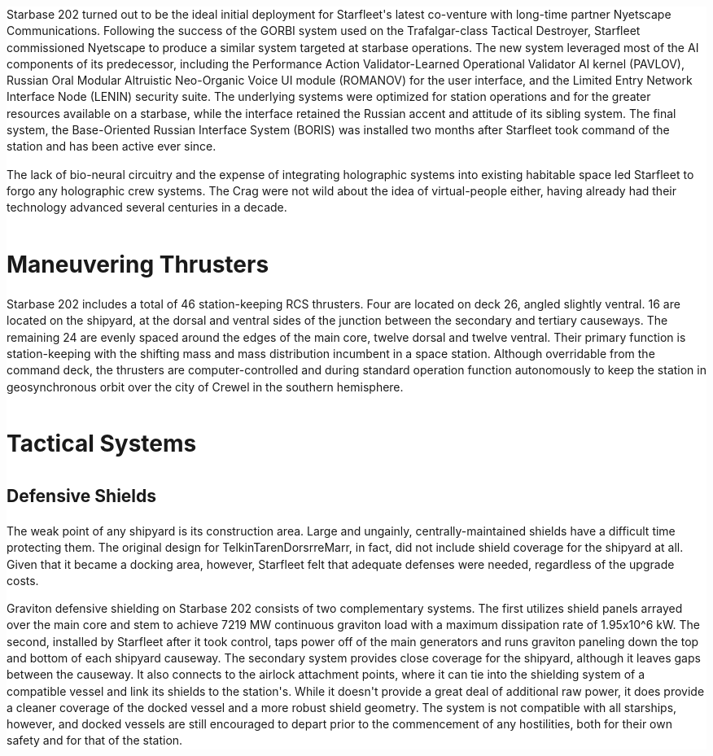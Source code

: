 Starbase 202 turned out to be the ideal initial deployment for
Starfleet's latest co-venture with long-time partner Nyetscape
Communications. Following the success of the GORBI system used on the
Trafalgar-class Tactical Destroyer, Starfleet commissioned Nyetscape to
produce a similar system targeted at starbase operations. The new system
leveraged most of the AI components of its predecessor, including the
Performance Action Validator-Learned Operational Validator AI kernel
(PAVLOV), Russian Oral Modular Altruistic Neo-Organic Voice UI module
(ROMANOV) for the user interface, and the Limited Entry Network
Interface Node (LENIN) security suite. The underlying systems were
optimized for station operations and for the greater resources available
on a starbase, while the interface retained the Russian accent and
attitude of its sibling system. The final system, the Base-Oriented
Russian Interface System (BORIS) was installed two months after
Starfleet took command of the station and has been active ever since.

The lack of bio-neural circuitry and the expense of integrating
holographic systems into existing habitable space led Starfleet to forgo
any holographic crew systems. The Crag were not wild about the idea of
virtual-people either, having already had their technology advanced
several centuries in a decade.

Maneuvering Thrusters
=====================

Starbase 202 includes a total of 46 station-keeping RCS thrusters. Four
are located on deck 26, angled slightly ventral. 16 are located on the
shipyard, at the dorsal and ventral sides of the junction between the
secondary and tertiary causeways. The remaining 24 are evenly spaced
around the edges of the main core, twelve dorsal and twelve ventral.
Their primary function is station-keeping with the shifting mass and
mass distribution incumbent in a space station. Although overridable
from the command deck, the thrusters are computer-controlled and during
standard operation function autonomously to keep the station in
geosynchronous orbit over the city of Crewel in the southern hemisphere.

Tactical Systems
================

Defensive Shields
-----------------

The weak point of any shipyard is its construction area. Large and
ungainly, centrally-maintained shields have a difficult time protecting
them. The original design for TelkinTarenDorsrreMarr, in fact, did not
include shield coverage for the shipyard at all. Given that it became a
docking area, however, Starfleet felt that adequate defenses were
needed, regardless of the upgrade costs.

Graviton defensive shielding on Starbase 202 consists of two
complementary systems. The first utilizes shield panels arrayed over the
main core and stem to achieve 7219 MW continuous graviton load with a
maximum dissipation rate of 1.95x10\^6 kW. The second, installed by
Starfleet after it took control, taps power off of the main generators
and runs graviton paneling down the top and bottom of each shipyard
causeway. The secondary system provides close coverage for the shipyard,
although it leaves gaps between the causeway. It also connects to the
airlock attachment points, where it can tie into the shielding system of
a compatible vessel and link its shields to the station's. While it
doesn't provide a great deal of additional raw power, it does provide a
cleaner coverage of the docked vessel and a more robust shield geometry.
The system is not compatible with all starships, however, and docked
vessels are still encouraged to depart prior to the commencement of any
hostilities, both for their own safety and for that of the station.
